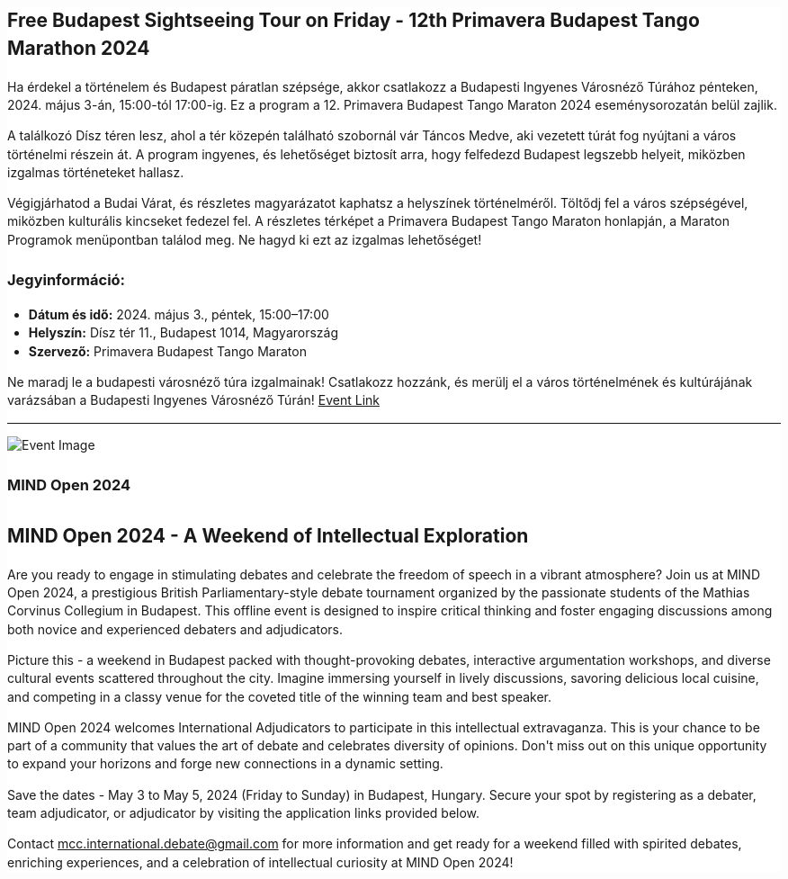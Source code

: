 ## Free Budapest Sightseeing Tour on Friday - 12th Primavera Budapest Tango Marathon 2024

Ha érdekel a történelem és Budapest páratlan szépsége, akkor csatlakozz a Budapesti Ingyenes Városnéző Túrához pénteken, 2024. május 3-án, 15:00-tól 17:00-ig. Ez a program a 12. Primavera Budapest Tango Maraton 2024 eseménysorozatán belül zajlik. 

A találkozó Dísz téren lesz, ahol a tér közepén található szobornál vár Táncos Medve, aki vezetett túrát fog nyújtani a város történelmi részein át. A program ingyenes, és lehetőséget biztosít arra, hogy felfedezd Budapest legszebb helyeit, miközben izgalmas történeteket hallasz.

Végigjárhatod a Budai Várat, és részletes magyarázatot kaphatsz a helyszínek történelméről. Töltődj fel a város szépségével, miközben kulturális kincseket fedezel fel. A részletes térképet a Primavera Budapest Tango Maraton honlapján, a Maraton Programok menüpontban találod meg. Ne hagyd ki ezt az izgalmas lehetőséget!

### Jegyinformáció:
- **Dátum és idő:** 2024. május 3., péntek, 15:00–17:00
- **Helyszín:** Dísz tér 11., Budapest 1014, Magyarország
- **Szervező:** Primavera Budapest Tango Maraton

Ne maradj le a budapesti városnéző túra izgalmainak! Csatlakozz hozzánk, és merülj el a város történelmének és kultúrájának varázsában a Budapesti Ingyenes Városnéző Túrán!
[Event Link](https://facebook.com/events/1553428272257445)

---
![Event Image](https://scontent-fra5-2.xx.fbcdn.net/v/t39.30808-6/399646625_122113144958091125_1153613505593127538_n.jpg?stp=dst-jpg_p640x640&_nc_cat=107&ccb=1-7&_nc_sid=5f2048&_nc_ohc=yJvSLP9Bqz0Q7kNvgE-sxvO&_nc_ht=scontent-fra5-2.xx&oh=00_AfDQEHgRnpYsZJJSIR3Apoc7KBRKxJoBHL6VsHe_9v7RIg&oe=663A39C4)

 ### MIND Open 2024 

## MIND Open 2024 - A Weekend of Intellectual Exploration

Are you ready to engage in stimulating debates and celebrate the freedom of speech in a vibrant atmosphere? Join us at MIND Open 2024, a prestigious British Parliamentary-style debate tournament organized by the passionate students of the Mathias Corvinus Collegium in Budapest. This offline event is designed to inspire critical thinking and foster engaging discussions among both novice and experienced debaters and adjudicators.

Picture this - a weekend in Budapest packed with thought-provoking debates, interactive argumentation workshops, and diverse cultural events scattered throughout the city. Imagine immersing yourself in lively discussions, savoring delicious local cuisine, and competing in a classy venue for the coveted title of the winning team and best speaker. 

MIND Open 2024 welcomes International Adjudicators to participate in this intellectual extravaganza. This is your chance to be part of a community that values the art of debate and celebrates diversity of opinions. Don't miss out on this unique opportunity to expand your horizons and forge new connections in a dynamic setting.

Save the dates - May 3 to May 5, 2024 (Friday to Sunday) in Budapest, Hungary. Secure your spot by registering as a debater, team adjudicator, or adjudicator by visiting the application links provided below. 

Contact mcc.international.debate@gmail.com for more information and get ready for a weekend filled with spirited debates, enriching experiences, and a celebration of intellectual curiosity at MIND Open 2024!
